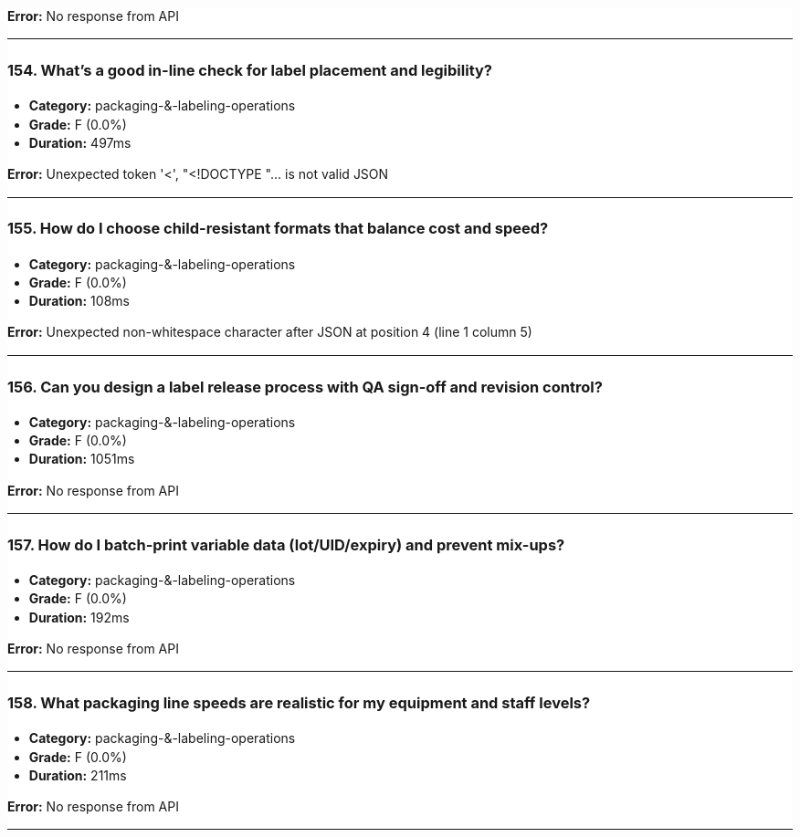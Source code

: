 **Error:** No response from API

---

### 154. What’s a good in-line check for label placement and legibility?

- **Category:** packaging-&-labeling-operations
- **Grade:** F (0.0%)
- **Duration:** 497ms

**Error:** Unexpected token '<', "<!DOCTYPE "... is not valid JSON

---

### 155. How do I choose child-resistant formats that balance cost and speed?

- **Category:** packaging-&-labeling-operations
- **Grade:** F (0.0%)
- **Duration:** 108ms

**Error:** Unexpected non-whitespace character after JSON at position 4 (line 1 column 5)

---

### 156. Can you design a label release process with QA sign-off and revision control?

- **Category:** packaging-&-labeling-operations
- **Grade:** F (0.0%)
- **Duration:** 1051ms

**Error:** No response from API

---

### 157. How do I batch-print variable data (lot/UID/expiry) and prevent mix-ups?

- **Category:** packaging-&-labeling-operations
- **Grade:** F (0.0%)
- **Duration:** 192ms

**Error:** No response from API

---

### 158. What packaging line speeds are realistic for my equipment and staff levels?

- **Category:** packaging-&-labeling-operations
- **Grade:** F (0.0%)
- **Duration:** 211ms

**Error:** No response from API

---